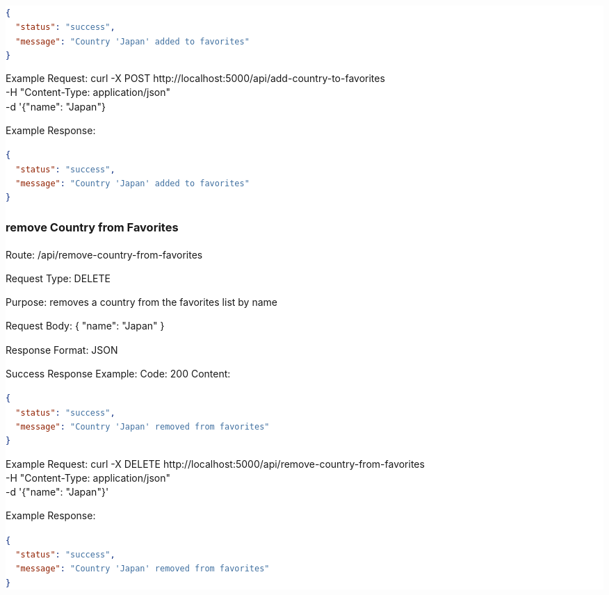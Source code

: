 ```json
{
  "status": "success",
  "message": "Country 'Japan' added to favorites"
}
```

Example Request:
curl -X POST http://localhost:5000/api/add-country-to-favorites \
-H "Content-Type: application/json" \
-d '{"name": "Japan"}

Example Response:
```json
{
  "status": "success",
  "message": "Country 'Japan' added to favorites"
}
```


### remove Country from Favorites 


Route: /api/remove-country-from-favorites

Request Type: DELETE

Purpose: removes a country from the favorites list by name 

Request Body:
{
  "name": "Japan"
}

Response Format: JSON

Success Response Example:
Code: 200
Content: 

```json
{
  "status": "success",
  "message": "Country 'Japan' removed from favorites"
}
```

Example Request:
curl -X DELETE http://localhost:5000/api/remove-country-from-favorites \
-H "Content-Type: application/json" \
-d '{"name": "Japan"}'


Example Response:
```json
{
  "status": "success",
  "message": "Country 'Japan' removed from favorites"
}
```
